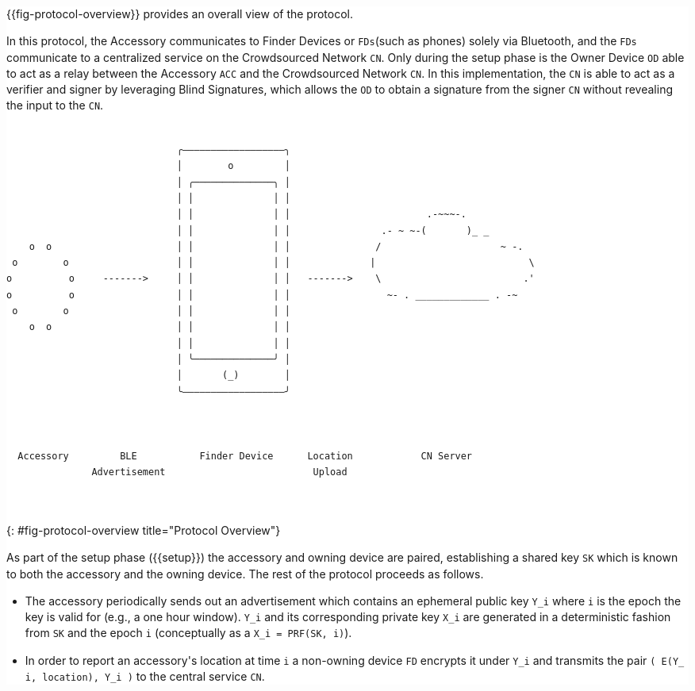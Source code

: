 
{{fig-protocol-overview}} provides an overall view of the protocol.

In this protocol, the Accessory communicates to Finder Devices or
`FDs`(such as phones) solely via Bluetooth, and the `FDs` communicate
to a centralized service on the Crowdsourced Network `CN`. Only during
the setup phase is the Owner Device `OD` able to act as a relay
between the Accessory `ACC` and the Crowdsourced Network `CN`. In this
implementation, the `CN` is able to act as a verifier and signer by
leveraging Blind Signatures, which allows the `OD` to obtain a
signature from the signer `CN` without revealing the input to the
`CN`.

~~~~

                              ╭――――――――――――――――――╮
                              │        o         │
                              │ ╭──────────────╮ │
                              │ │              │ │
                              │ │              │ │                        .-~~~-.
                              │ │              │ │                .- ~ ~-(       )_ _
    o  o                      │ │              │ │               /                     ~ -.
 o        o                   │ │              │ │              |                           \
o          o     ------->     │ │              │ │   ------->    \                         .'
o          o                  │ │              │ │                 ~- . _____________ . -~
 o        o                   │ │              │ │
    o  o                      │ │              │ │
                              │ │              │ │
                              │ ╰──────────────╯ │
                              │       (_)        │
                              ╰――――――――――――――――――╯



  Accessory         BLE           Finder Device      Location            CN Server
               Advertisement                          Upload



~~~~
{: #fig-protocol-overview title="Protocol Overview"}

As part of the setup phase ({{setup}}) the accessory and
owning device are paired, establishing a shared key `SK`
which is known to both the accessory and the owning device.
The rest of the protocol proceeds as follows.

* The accessory periodically sends out an advertisement which contains
an ephemeral public key `Y_i` where `i` is the epoch the key is valid
for (e.g., a one hour window). `Y_i` and its corresponding private key
`X_i` are generated in a deterministic fashion from `SK` and the epoch
`i` (conceptually as a `X_i = PRF(SK, i)`).

* In order to report an accessory's location at time `i` a non-owning
device `FD` encrypts it under `Y_i` and transmits the pair
`( E(Y_i, location), Y_i )` to the central service `CN`.
